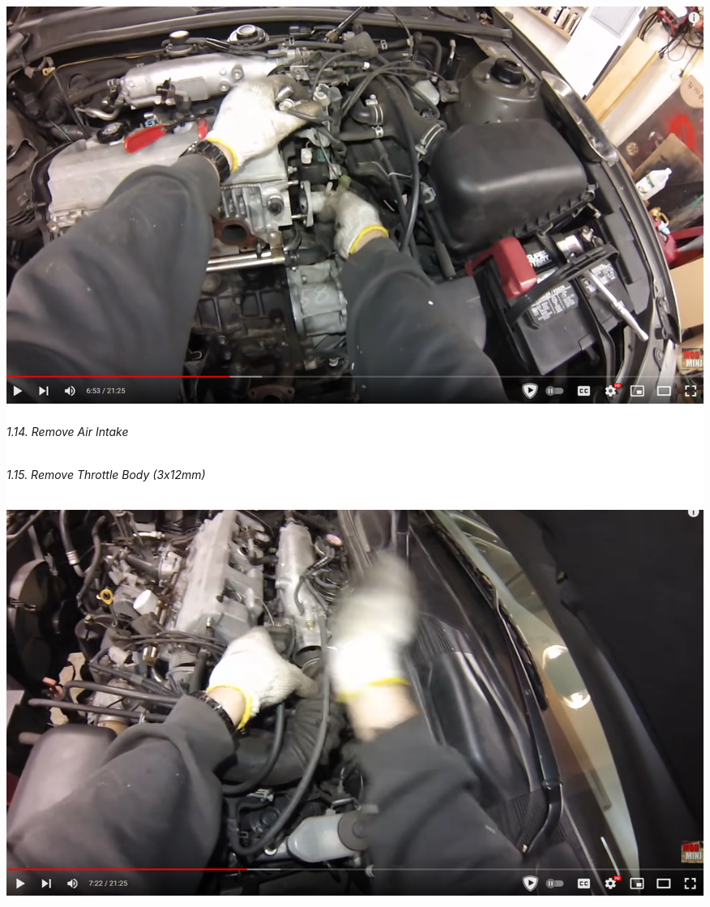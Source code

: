 ![](Pasted%20image%2020231119184908.png)

###### 1.14. Remove Air Intake

###### 1.15. Remove Throttle Body (3x12mm)
![](Pasted%20image%2020231119185121.png)
